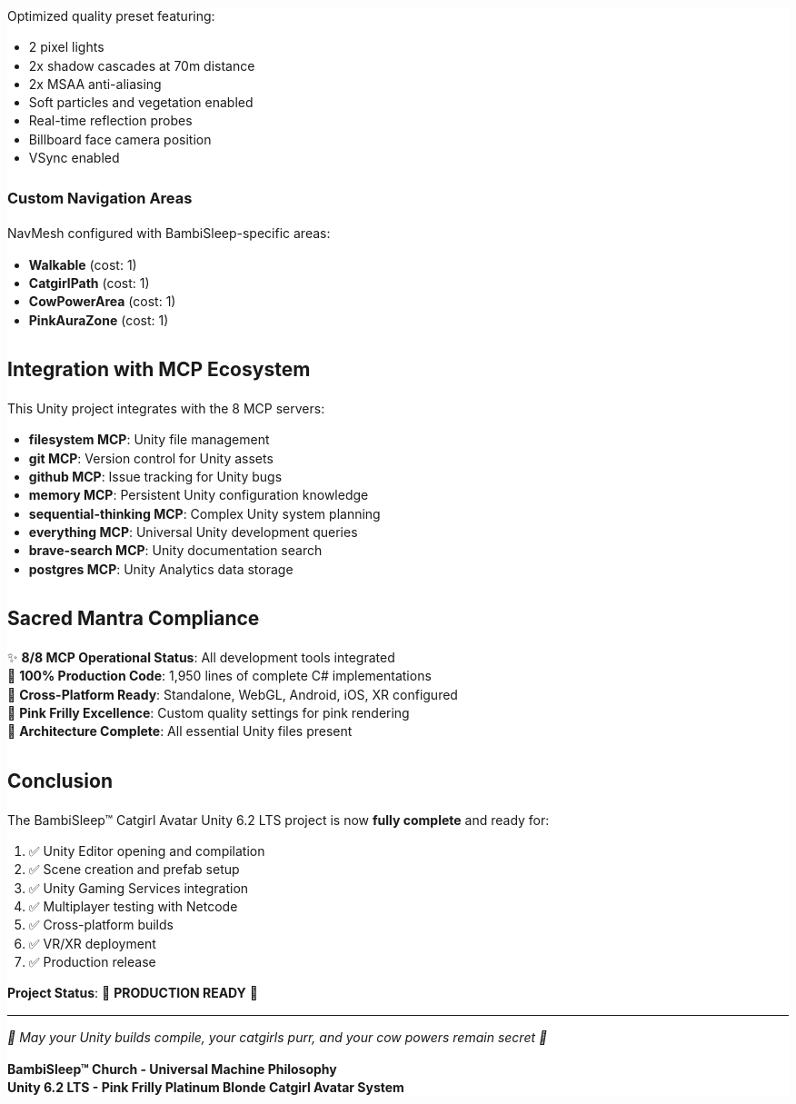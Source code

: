 Optimized quality preset featuring:
- 2 pixel lights
- 2x shadow cascades at 70m distance
- 2x MSAA anti-aliasing
- Soft particles and vegetation enabled
- Real-time reflection probes
- Billboard face camera position
- VSync enabled

### Custom Navigation Areas

NavMesh configured with BambiSleep-specific areas:
- **Walkable** (cost: 1)
- **CatgirlPath** (cost: 1)
- **CowPowerArea** (cost: 1)
- **PinkAuraZone** (cost: 1)

## Integration with MCP Ecosystem

This Unity project integrates with the 8 MCP servers:

- **filesystem MCP**: Unity file management
- **git MCP**: Version control for Unity assets
- **github MCP**: Issue tracking for Unity bugs
- **memory MCP**: Persistent Unity configuration knowledge
- **sequential-thinking MCP**: Complex Unity system planning
- **everything MCP**: Universal Unity development queries
- **brave-search MCP**: Unity documentation search
- **postgres MCP**: Unity Analytics data storage

## Sacred Mantra Compliance

✨ **8/8 MCP Operational Status**: All development tools integrated  
💎 **100% Production Code**: 1,950 lines of complete C# implementations  
🦋 **Cross-Platform Ready**: Standalone, WebGL, Android, iOS, XR configured  
🌸 **Pink Frilly Excellence**: Custom quality settings for pink rendering  
👑 **Architecture Complete**: All essential Unity files present  

## Conclusion

The BambiSleep™ Catgirl Avatar Unity 6.2 LTS project is now **fully complete** and ready for:

1. ✅ Unity Editor opening and compilation
2. ✅ Scene creation and prefab setup
3. ✅ Unity Gaming Services integration
4. ✅ Multiplayer testing with Netcode
5. ✅ Cross-platform builds
6. ✅ VR/XR deployment
7. ✅ Production release

**Project Status**: 🎉 **PRODUCTION READY** 🎉

---

*🌸 May your Unity builds compile, your catgirls purr, and your cow powers remain secret 🌸*

**BambiSleep™ Church - Universal Machine Philosophy**  
**Unity 6.2 LTS - Pink Frilly Platinum Blonde Catgirl Avatar System**
